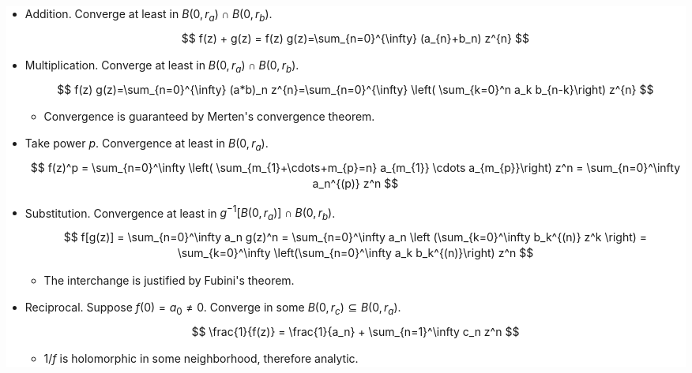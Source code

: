 - Addition. Converge at least in $B(0, r_a) \cap B(0, r_b)$.
  $$
  f(z) + g(z) = f(z) g(z)=\sum_{n=0}^{\infty} (a_{n}+b_n) z^{n}
  $$

- Multiplication. Converge at least in $B(0, r_a) \cap B(0, r_b)$.
  $$
  f(z) g(z)=\sum_{n=0}^{\infty} (a*b)_n z^{n}=\sum_{n=0}^{\infty} \left( \sum_{k=0}^n a_k b_{n-k}\right) z^{n}
  $$

  - Convergence is guaranteed by Merten's convergence theorem.

- Take power $p$. Convergence at least in $B(0, r_a)$.
  $$
  f(z)^p = \sum_{n=0}^\infty \left( \sum_{m_{1}+\cdots+m_{p}=n} a_{m_{1}} \cdots a_{m_{p}}\right) z^n = \sum_{n=0}^\infty a_n^{(p)} z^n
  $$

- Substitution. Convergence at least in $g^{-1}[B(0, r_a)] \cap B(0, r_b)$.
  $$
  f[g(z)] = \sum_{n=0}^\infty a_n g(z)^n = 
  \sum_{n=0}^\infty a_n \left (\sum_{k=0}^\infty b_k^{(n)} z^k \right)
  = \sum_{k=0}^\infty \left(\sum_{n=0}^\infty a_k b_k^{(n)}\right) z^n
  $$

  - The interchange is justified by Fubini's theorem.

- Reciprocal. Suppose $f(0) = a_0 \neq 0$. Converge in some $B(0, r_c) \subseteq B(0, r_a)$.
  $$
  \frac{1}{f(z)} = \frac{1}{a_n} + \sum_{n=1}^\infty c_n z^n
  $$

  - $1/f$ is holomorphic in some neighborhood, therefore analytic.

